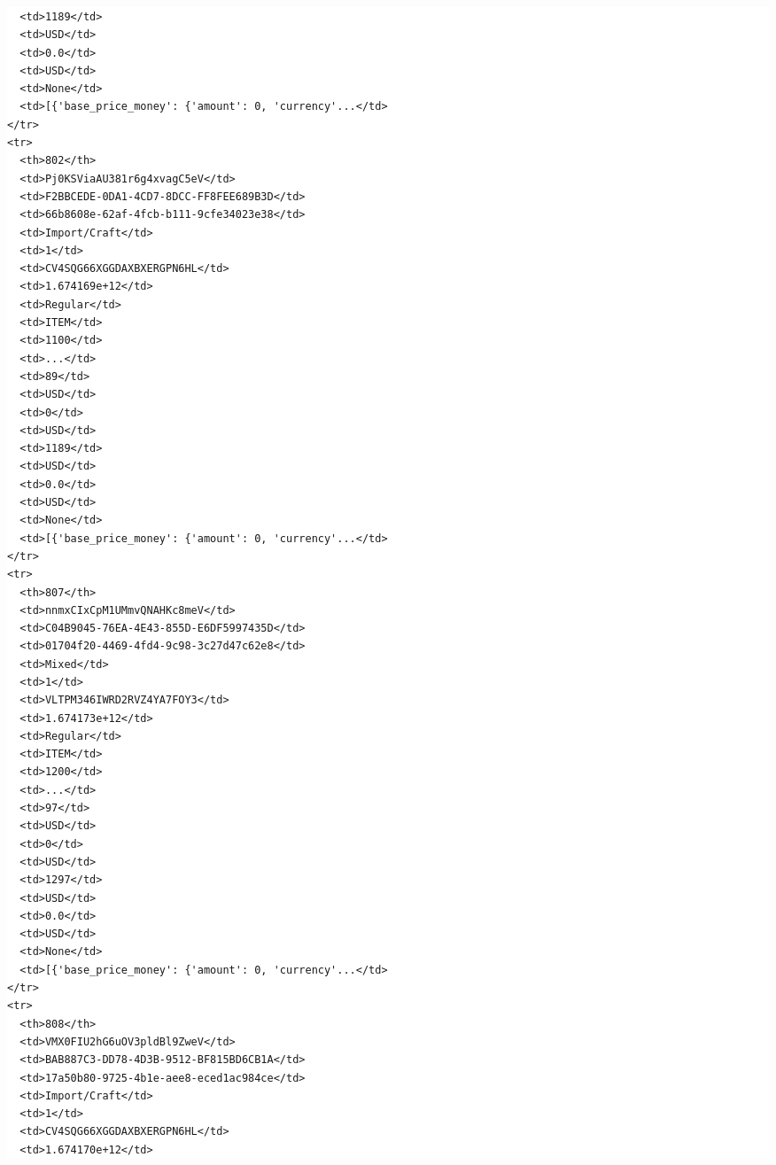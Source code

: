       <td>1189</td>
      <td>USD</td>
      <td>0.0</td>
      <td>USD</td>
      <td>None</td>
      <td>[{'base_price_money': {'amount': 0, 'currency'...</td>
    </tr>
    <tr>
      <th>802</th>
      <td>Pj0KSViaAU381r6g4xvagC5eV</td>
      <td>F2BBCEDE-0DA1-4CD7-8DCC-FF8FEE689B3D</td>
      <td>66b8608e-62af-4fcb-b111-9cfe34023e38</td>
      <td>Import/Craft</td>
      <td>1</td>
      <td>CV4SQG66XGGDAXBXERGPN6HL</td>
      <td>1.674169e+12</td>
      <td>Regular</td>
      <td>ITEM</td>
      <td>1100</td>
      <td>...</td>
      <td>89</td>
      <td>USD</td>
      <td>0</td>
      <td>USD</td>
      <td>1189</td>
      <td>USD</td>
      <td>0.0</td>
      <td>USD</td>
      <td>None</td>
      <td>[{'base_price_money': {'amount': 0, 'currency'...</td>
    </tr>
    <tr>
      <th>807</th>
      <td>nnmxCIxCpM1UMmvQNAHKc8meV</td>
      <td>C04B9045-76EA-4E43-855D-E6DF5997435D</td>
      <td>01704f20-4469-4fd4-9c98-3c27d47c62e8</td>
      <td>Mixed</td>
      <td>1</td>
      <td>VLTPM346IWRD2RVZ4YA7FOY3</td>
      <td>1.674173e+12</td>
      <td>Regular</td>
      <td>ITEM</td>
      <td>1200</td>
      <td>...</td>
      <td>97</td>
      <td>USD</td>
      <td>0</td>
      <td>USD</td>
      <td>1297</td>
      <td>USD</td>
      <td>0.0</td>
      <td>USD</td>
      <td>None</td>
      <td>[{'base_price_money': {'amount': 0, 'currency'...</td>
    </tr>
    <tr>
      <th>808</th>
      <td>VMX0FIU2hG6uOV3pldBl9ZweV</td>
      <td>BAB887C3-DD78-4D3B-9512-BF815BD6CB1A</td>
      <td>17a50b80-9725-4b1e-aee8-eced1ac984ce</td>
      <td>Import/Craft</td>
      <td>1</td>
      <td>CV4SQG66XGGDAXBXERGPN6HL</td>
      <td>1.674170e+12</td>